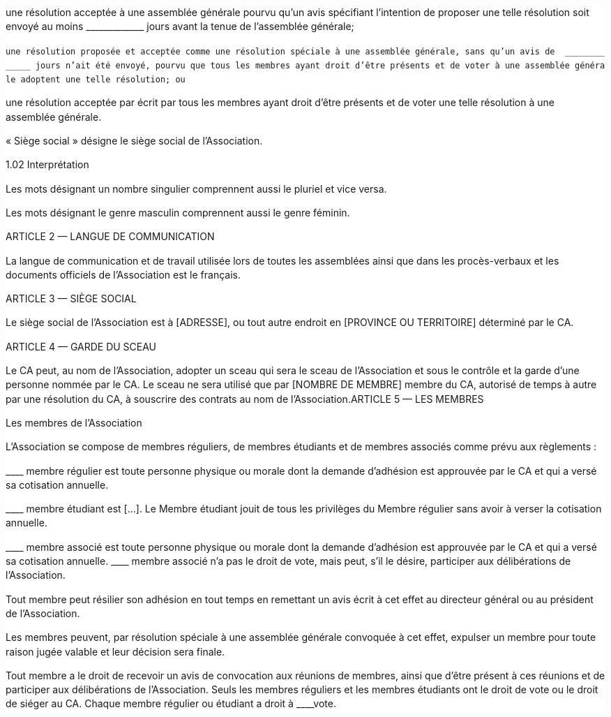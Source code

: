 une résolution acceptée à une assemblée générale pourvu qu’un avis spécifiant l’intention de proposer une telle résolution soit envoyé au moins _____________ jours avant la tenue de l’assemblée générale;

	une résolution proposée et acceptée comme une résolution spéciale à une assemblée générale, sans qu’un avis de  _____________ jours n’ait été envoyé, pourvu que tous les membres ayant droit d’être présents et de voter à une assemblée générale adoptent une telle résolution; ou

une résolution acceptée par écrit par tous les membres ayant droit d’être présents et de voter une telle résolution à une assemblée générale.

« Siège social » désigne le siège social de l’Association.

1.02	Interprétation

Les mots désignant un nombre singulier comprennent aussi le pluriel et vice versa.

Les mots désignant le genre masculin comprennent aussi le genre féminin.	

ARTICLE 2 — LANGUE DE COMMUNICATION

La langue de communication et de travail utilisée lors de toutes les assemblées ainsi que dans les procès-verbaux et les documents officiels de l’Association est le français.

ARTICLE 3 — SIÈGE SOCIAL

Le siège social de l’Association est à [ADRESSE], ou tout autre endroit en [PROVINCE OU TERRITOIRE] déterminé par le CA.

ARTICLE 4 — GARDE DU SCEAU

Le CA peut, au nom de l’Association, adopter un sceau qui sera le sceau de l’Association et sous le contrôle et la garde d’une personne nommée par le CA. Le sceau ne sera utilisé que par [NOMBRE DE MEMBRE] membre du CA, autorisé de temps à autre par une résolution du CA, à souscrire des contrats au nom de l’Association.ARTICLE 5 — LES MEMBRES

Les membres de l’Association

L’Association se compose de membres réguliers, de membres étudiants et de membres associés comme prévu aux règlements :

____ membre régulier est toute personne physique ou morale dont la demande d’adhésion est approuvée par le CA et qui a versé sa cotisation annuelle.

____ membre étudiant est [...]. Le Membre étudiant jouit de tous les privilèges du Membre régulier sans avoir à verser la cotisation annuelle. 

____ membre associé est toute personne physique ou morale dont la demande d’adhésion est approuvée par le CA et qui a versé sa cotisation annuelle. ____ membre associé n’a pas le droit de vote, mais peut, s’il le désire, participer aux délibérations de l’Association.

Tout membre peut résilier son adhésion en tout temps en remettant un avis écrit à cet effet au directeur général ou au président de l’Association.


Les membres peuvent, par résolution spéciale à une assemblée générale convoquée à cet effet, expulser un membre pour toute raison jugée valable et leur décision sera finale.

Tout membre a le droit de recevoir un avis de convocation aux réunions de membres, ainsi que d’être présent à ces réunions et de participer aux délibérations de l’Association. Seuls les membres réguliers et les membres étudiants ont le droit de vote ou le droit de siéger au CA. Chaque membre régulier ou étudiant a droit à  ____vote.
